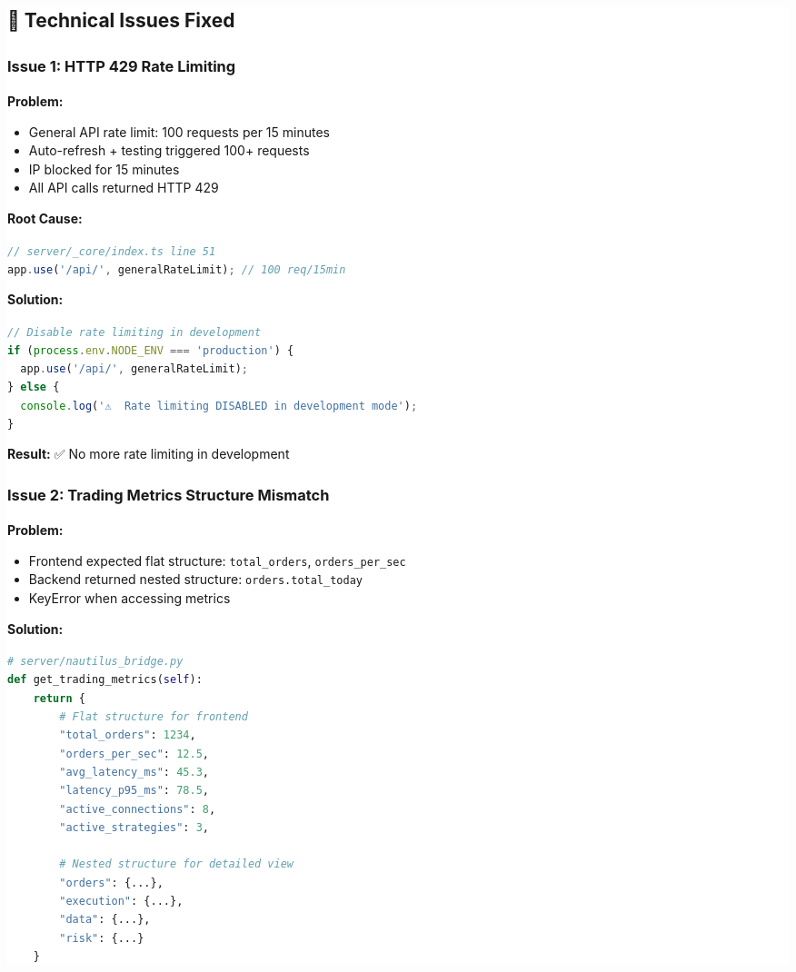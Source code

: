 
## 🔧 Technical Issues Fixed

### Issue 1: HTTP 429 Rate Limiting

**Problem:**
- General API rate limit: 100 requests per 15 minutes
- Auto-refresh + testing triggered 100+ requests
- IP blocked for 15 minutes
- All API calls returned HTTP 429

**Root Cause:**
```typescript
// server/_core/index.ts line 51
app.use('/api/', generalRateLimit); // 100 req/15min
```

**Solution:**
```typescript
// Disable rate limiting in development
if (process.env.NODE_ENV === 'production') {
  app.use('/api/', generalRateLimit);
} else {
  console.log('⚠️  Rate limiting DISABLED in development mode');
}
```

**Result:** ✅ No more rate limiting in development

### Issue 2: Trading Metrics Structure Mismatch

**Problem:**
- Frontend expected flat structure: `total_orders`, `orders_per_sec`
- Backend returned nested structure: `orders.total_today`
- KeyError when accessing metrics

**Solution:**
```python
# server/nautilus_bridge.py
def get_trading_metrics(self):
    return {
        # Flat structure for frontend
        "total_orders": 1234,
        "orders_per_sec": 12.5,
        "avg_latency_ms": 45.3,
        "latency_p95_ms": 78.5,
        "active_connections": 8,
        "active_strategies": 3,
        
        # Nested structure for detailed view
        "orders": {...},
        "execution": {...},
        "data": {...},
        "risk": {...}
    }
```
